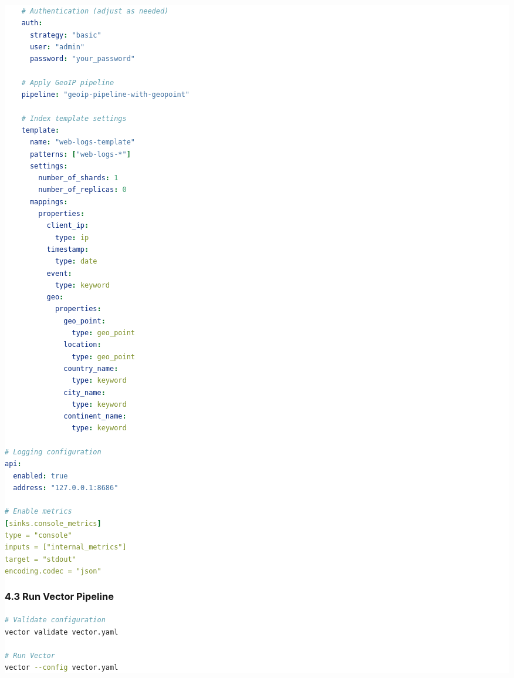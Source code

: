 ```yaml
    # Authentication (adjust as needed)
    auth:
      strategy: "basic"
      user: "admin"
      password: "your_password"
    
    # Apply GeoIP pipeline
    pipeline: "geoip-pipeline-with-geopoint"
    
    # Index template settings
    template:
      name: "web-logs-template"
      patterns: ["web-logs-*"]
      settings:
        number_of_shards: 1
        number_of_replicas: 0
      mappings:
        properties:
          client_ip:
            type: ip
          timestamp:
            type: date
          event:
            type: keyword
          geo:
            properties:
              geo_point:
                type: geo_point
              location:
                type: geo_point
              country_name:
                type: keyword
              city_name:
                type: keyword
              continent_name:
                type: keyword

# Logging configuration
api:
  enabled: true
  address: "127.0.0.1:8686"

# Enable metrics
[sinks.console_metrics]
type = "console"
inputs = ["internal_metrics"]
target = "stdout"
encoding.codec = "json"
```

### 4.3 Run Vector Pipeline
```bash
# Validate configuration
vector validate vector.yaml

# Run Vector
vector --config vector.yaml
```
